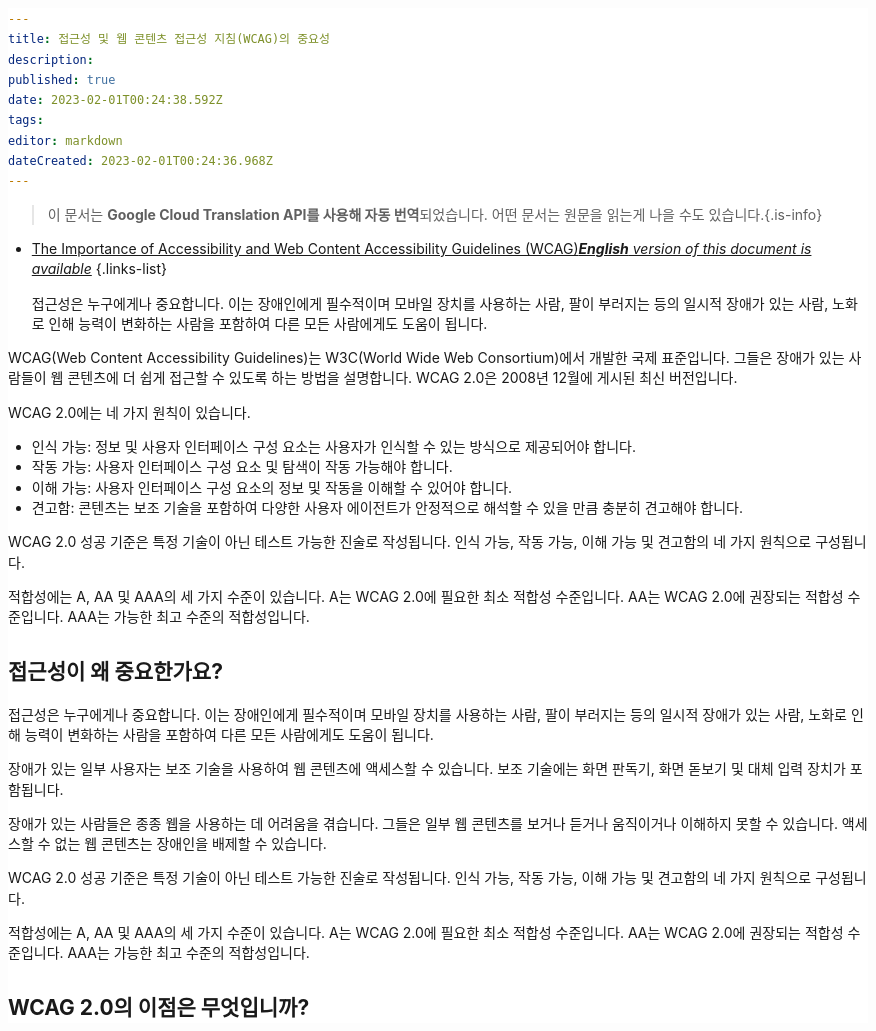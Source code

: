 ```yaml
---
title: 접근성 및 웹 콘텐츠 접근성 지침(WCAG)의 중요성
description: 
published: true
date: 2023-02-01T00:24:38.592Z
tags: 
editor: markdown
dateCreated: 2023-02-01T00:24:36.968Z
---
```


> 이 문서는 **Google Cloud Translation API를 사용해 자동 번역**되었습니다.
어떤 문서는 원문을 읽는게 나을 수도 있습니다.{.is-info}

- [The Importance of Accessibility and Web Content Accessibility Guidelines (WCAG)***English** version of this document is available*](/en/Knowledge-base/Common/the-importance-of-accessibility-and-web-content-accessibility-guidelines-wcag)
{.links-list}


  접근성은 누구에게나 중요합니다. 이는 장애인에게 필수적이며 모바일 장치를 사용하는 사람, 팔이 부러지는 등의 일시적 장애가 있는 사람, 노화로 인해 능력이 변화하는 사람을 포함하여 다른 모든 사람에게도 도움이 됩니다.

WCAG(Web Content Accessibility Guidelines)는 W3C(World Wide Web Consortium)에서 개발한 국제 표준입니다. 그들은 장애가 있는 사람들이 웹 콘텐츠에 더 쉽게 접근할 수 있도록 하는 방법을 설명합니다. WCAG 2.0은 2008년 12월에 게시된 최신 버전입니다.

 WCAG 2.0에는 네 가지 원칙이 있습니다.

* 인식 가능: 정보 및 사용자 인터페이스 구성 요소는 사용자가 인식할 수 있는 방식으로 제공되어야 합니다.
* 작동 가능: 사용자 인터페이스 구성 요소 및 탐색이 작동 가능해야 합니다.
* 이해 가능: 사용자 인터페이스 구성 요소의 정보 및 작동을 이해할 수 있어야 합니다.
* 견고함: 콘텐츠는 보조 기술을 포함하여 다양한 사용자 에이전트가 안정적으로 해석할 수 있을 만큼 충분히 견고해야 합니다.

WCAG 2.0 성공 기준은 특정 기술이 아닌 테스트 가능한 진술로 작성됩니다. 인식 가능, 작동 가능, 이해 가능 및 견고함의 네 가지 원칙으로 구성됩니다.

적합성에는 A, AA 및 AAA의 세 가지 수준이 있습니다. A는 WCAG 2.0에 필요한 최소 적합성 수준입니다. AA는 WCAG 2.0에 권장되는 적합성 수준입니다. AAA는 가능한 최고 수준의 적합성입니다.

## 접근성이 왜 중요한가요?

접근성은 누구에게나 중요합니다. 이는 장애인에게 필수적이며 모바일 장치를 사용하는 사람, 팔이 부러지는 등의 일시적 장애가 있는 사람, 노화로 인해 능력이 변화하는 사람을 포함하여 다른 모든 사람에게도 도움이 됩니다.

장애가 있는 일부 사용자는 보조 기술을 사용하여 웹 콘텐츠에 액세스할 수 있습니다. 보조 기술에는 화면 판독기, 화면 돋보기 및 대체 입력 장치가 포함됩니다.

장애가 있는 사람들은 종종 웹을 사용하는 데 어려움을 겪습니다. 그들은 일부 웹 콘텐츠를 보거나 듣거나 움직이거나 이해하지 못할 수 있습니다. 액세스할 수 없는 웹 콘텐츠는 장애인을 배제할 수 있습니다.

WCAG 2.0 성공 기준은 특정 기술이 아닌 테스트 가능한 진술로 작성됩니다. 인식 가능, 작동 가능, 이해 가능 및 견고함의 네 가지 원칙으로 구성됩니다.

적합성에는 A, AA 및 AAA의 세 가지 수준이 있습니다. A는 WCAG 2.0에 필요한 최소 적합성 수준입니다. AA는 WCAG 2.0에 권장되는 적합성 수준입니다. AAA는 가능한 최고 수준의 적합성입니다.

## WCAG 2.0의 이점은 무엇입니까?
